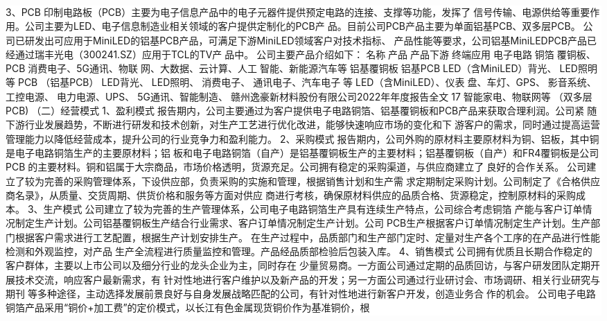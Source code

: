 3、PCB
印制电路板（PCB）主要为电子信息产品中的电子元器件提供预定电路的连接、支撑等功能，发挥了
信号传输、电源供给等重要作用。公司主要为LED、电子信息制造业相关领域的客户提供定制化的PCB产
品。目前公司PCB产品主要为单面铝基PCB、双多层PCB。
公司已研发出可应用于MiniLED的铝基PCB产品，可满足下游MiniLED领域客户对技术指标、
产品性能等要求，公司铝基MiniLEDPCB产品已经通过瑞丰光电（300241.SZ）应用于TCL的TV产
品中。
公司主要产品介绍如下：
名称
产品
产品下游
终端应用
电子电路
铜箔
覆铜板、PCB
消费电子、5G通讯、物联
网、大数据、云计算、人工
智能、新能源汽车等
铝基覆铜板
铝基PCB
LED（含MiniLED）背光、
LED照明等
PCB
（铝基PCB）
LED背光、
LED照明、
消费电子、
通讯电子、汽车电子
等
LED（含MiniLED）、仪表
盘、车灯、GPS、
影音系统、工控电源、
电力电源、UPS、
5G通讯、智能制造、
赣州逸豪新材料股份有限公司2022年年度报告全文
17
智能家电、物联网等
（双多层PCB)
（二）经营模式
1、盈利模式
报告期内，公司主要通过为客户提供电子电路铜箔、铝基覆铜板和PCB产品来获取合理利润。公司紧
随下游行业发展趋势，不断进行研发和技术创新，对生产工艺进行优化改进，能够快速响应市场的变化和下
游客户的需求，同时通过提高运营管理能力以降低经营成本，提升公司的行业竞争力和盈利能力。
2、采购模式
报告期内，公司外购的原材料主要原材料为铜、铝板，其中铜是电子电路铜箔生产的主要原材料；铝
板和电子电路铜箔（自产）是铝基覆铜板生产的主要材料；铝基覆铜板（自产）和FR4覆铜板是公司PCB
的主要材料。铜和铝属于大宗商品，市场价格透明，货源充足。公司拥有稳定的采购渠道，与供应商建立了
良好的合作关系。
公司建立了较为完善的采购管理体系，下设供应部，负责采购的实施和管理，根据销售计划和生产需
求定期制定采购计划。公司制定了《合格供应商名录》，从质量、交货周期、供货价格和服务等方面对供应
商进行考核，确保原材料供应的品质合格、货源稳定，控制原材料的采购成本。
3、生产模式
公司建立了较为完善的生产管理体系，公司电子电路铜箔生产具有连续生产特点，公司综合考虑铜箔
产能与客户订单情况制定生产计划。公司铝基覆铜板生产结合行业需求、客户订单情况制定生产计划。公司
PCB生产根据客户订单情况制定生产计划。生产部门根据客户需求进行工艺配置，根据生产计划安排生产。
在生产过程中，品质部门和生产部门定时、定量对生产各个工序的在产品进行性能检测和外观监控，对产品
生产全流程进行质量监控和管理。产品经品质部检验后包装入库。
4、销售模式
公司拥有优质且长期合作稳定的客户群体，主要以上市公司以及细分行业的龙头企业为主，同时存在
少量贸易商。一方面公司通过定期的品质回访，与客户研发团队定期开展技术交流，响应客户最新需求，有
针对性地进行客户维护以及新产品的开发；另一方面公司通过行业研讨会、市场调研、相关行业研究与期刊
等多种途径，主动选择发展前景良好与自身发展战略匹配的公司，有针对性地进行新客户开发，创造业务合
作的机会。
公司电子电路铜箔产品采用“铜价+加工费”的定价模式，以长江有色金属现货铜价作为基准铜价，根